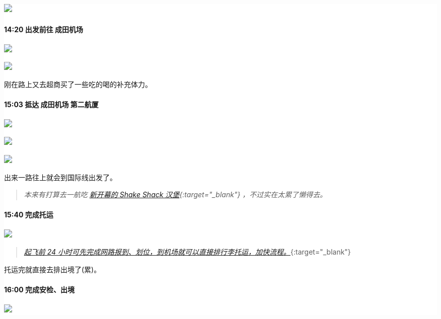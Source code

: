 
![](/assets/958599363857/1*j-oOGCBRflbJWVfkQLrA_Q.png)



#### 14:20 出发前往 成田机场



![](/assets/958599363857/1*vV-Yxbd2JQ9acITed5qGpw.jpeg)



![](/assets/958599363857/1*-bEzz-shmaBClAhFkmjf8A.jpeg)



刚在路上又去超商买了一些吃的喝的补充体力。



#### 15:03 抵达 成田机场 第二航厦



![](/assets/958599363857/1*6thsMc0VyilD-DBmtf85Aw.jpeg)



![](/assets/958599363857/1*jaAOzbQTRmETdiie_Vi7Zg.jpeg)



![](/assets/958599363857/1*lpge7uQIA81oEOD9JjK3pQ.jpeg)



出来一路往上就会到国际线出发了。



> *本来有打算去一航吃 [新开幕的 Shake Shack 汉堡](https://matcha-jp.com/tw/25632){:target="_blank"} ，不过实在太累了懒得去。*



#### 15:40 完成托运



![](/assets/958599363857/1*qtNeXNg2HuWhOQBd0YqnyQ.png)



> [*起飞前 24 小时可先完成网路报到、划位，到机场就可以直接排行李托运，加快流程。*](https://digital.jal.co.jp/ssci/identification?lang=zh-tw){:target="_blank"}



托运完就直接去排出境了(累)。



#### 16:00 完成安检、出境



![](/assets/958599363857/1*41hw6bw7XnkIpESE-es7iw.jpeg)
